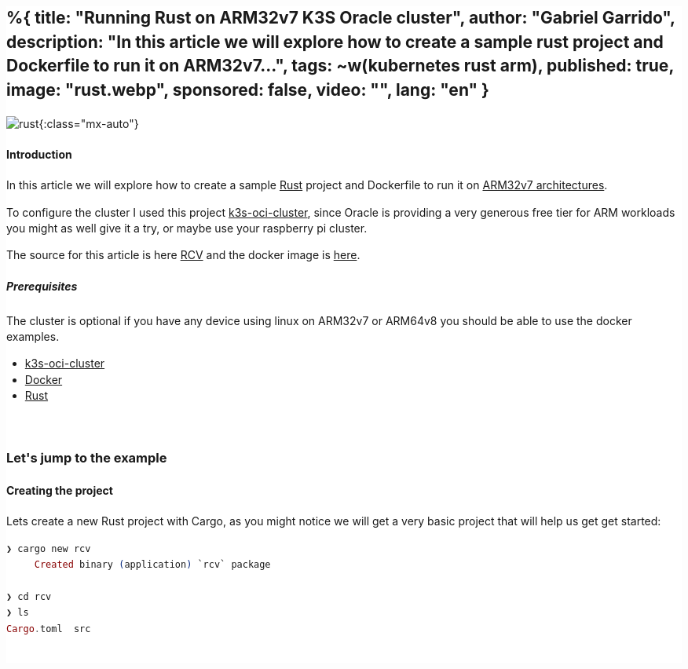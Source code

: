 %{
  title: "Running Rust on ARM32v7 K3S Oracle cluster",
  author: "Gabriel Garrido",
  description: "In this article we will explore how to create a sample rust project and Dockerfile to run it on ARM32v7...",
  tags: ~w(kubernetes rust arm),
  published: true,
  image: "rust.webp",
  sponsored: false,
  video: "",
  lang: "en"
}
---

![rust](/images/rust.webp"){:class="mx-auto"}

#### **Introduction**

In this article we will explore how to create a sample [Rust](https://www.rust-lang.org/) project and Dockerfile to 
run it on [ARM32v7 architectures](https://github.com/docker-library/official-images#architectures-other-than-amd64).
<br />

To configure the cluster I used this project [k3s-oci-cluster](https://github.com/garutilorenzo/k3s-oci-cluster), since
Oracle is providing a very generous free tier for ARM workloads you might as well give it a try, or maybe use your 
raspberry pi cluster.
<br />

The source for this article is here [RCV](https://github.com/kainlite/rcv/) and the docker image is 
[here](https://hub.docker.com/repository/docker/kainlite/rcv).
<br />

##### **Prerequisites**

The cluster is optional if you have any device using linux on ARM32v7 or ARM64v8 you should be able to use the docker
examples.
- [k3s-oci-cluster](https://github.com/garutilorenzo/k3s-oci-cluster)
- [Docker](https://hub.docker.com/?overlay=onboarding)
- [Rust](https://www.rust-lang.org/tools/install)

<br />

### Let's jump to the example

#### Creating the project

Lets create a new Rust project with Cargo, as you might notice we will get a very basic project that will help us get 
get started:
```elixir
❯ cargo new rcv
     Created binary (application) `rcv` package
     
❯ cd rcv
❯ ls
Cargo.toml  src

```
<br />
